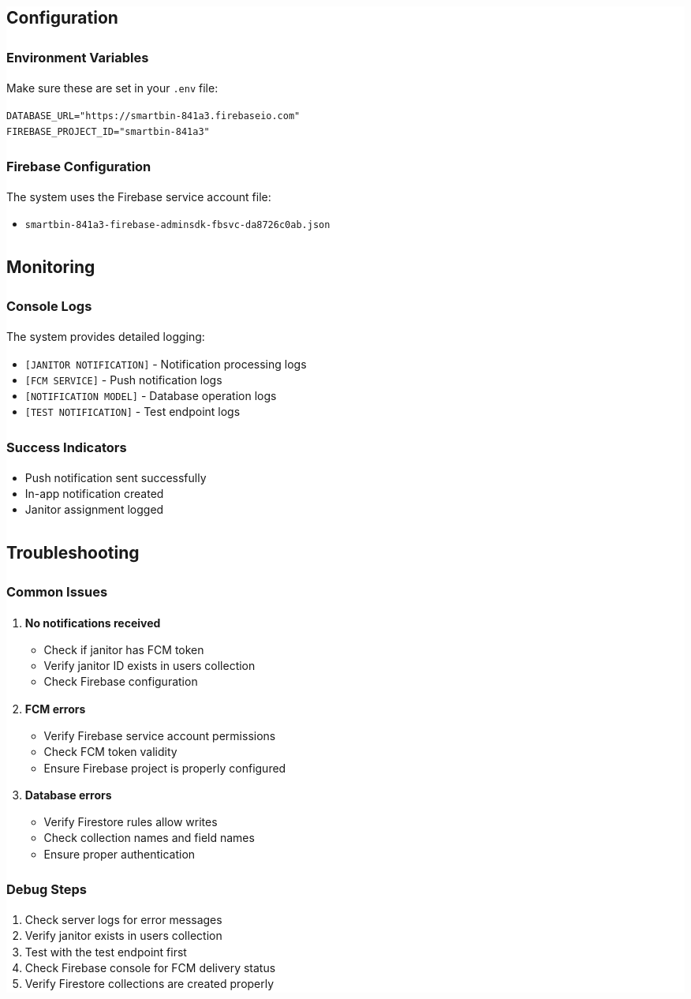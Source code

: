 ## Configuration

### Environment Variables
Make sure these are set in your `.env` file:
```
DATABASE_URL="https://smartbin-841a3.firebaseio.com"
FIREBASE_PROJECT_ID="smartbin-841a3"
```

### Firebase Configuration
The system uses the Firebase service account file:
- `smartbin-841a3-firebase-adminsdk-fbsvc-da8726c0ab.json`

## Monitoring

### Console Logs
The system provides detailed logging:
- `[JANITOR NOTIFICATION]` - Notification processing logs
- `[FCM SERVICE]` - Push notification logs
- `[NOTIFICATION MODEL]` - Database operation logs
- `[TEST NOTIFICATION]` - Test endpoint logs

### Success Indicators
- Push notification sent successfully
- In-app notification created
- Janitor assignment logged

## Troubleshooting

### Common Issues

1. **No notifications received**
   - Check if janitor has FCM token
   - Verify janitor ID exists in users collection
   - Check Firebase configuration

2. **FCM errors**
   - Verify Firebase service account permissions
   - Check FCM token validity
   - Ensure Firebase project is properly configured

3. **Database errors**
   - Verify Firestore rules allow writes
   - Check collection names and field names
   - Ensure proper authentication

### Debug Steps

1. Check server logs for error messages
2. Verify janitor exists in users collection
3. Test with the test endpoint first
4. Check Firebase console for FCM delivery status
5. Verify Firestore collections are created properly
